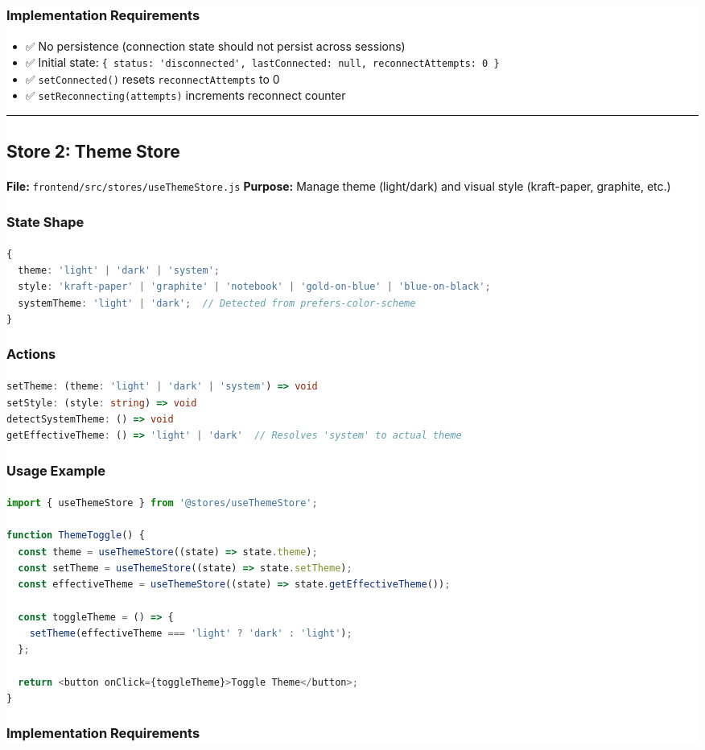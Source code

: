 ### Implementation Requirements

- ✅ No persistence (connection state should not persist across sessions)
- ✅ Initial state: `{ status: 'disconnected', lastConnected: null, reconnectAttempts: 0 }`
- ✅ `setConnected()` resets `reconnectAttempts` to 0
- ✅ `setReconnecting(attempts)` increments reconnect counter

---

## Store 2: Theme Store

**File:** `frontend/src/stores/useThemeStore.js`
**Purpose:** Manage theme (light/dark) and visual style (kraft-paper, graphite, etc.)

### State Shape

```typescript
{
  theme: 'light' | 'dark' | 'system';
  style: 'kraft-paper' | 'graphite' | 'notebook' | 'gold-on-blue' | 'blue-on-black';
  systemTheme: 'light' | 'dark';  // Detected from prefers-color-scheme
}
```

### Actions

```typescript
setTheme: (theme: 'light' | 'dark' | 'system') => void
setStyle: (style: string) => void
detectSystemTheme: () => void
getEffectiveTheme: () => 'light' | 'dark'  // Resolves 'system' to actual theme
```

### Usage Example

```javascript
import { useThemeStore } from '@stores/useThemeStore';

function ThemeToggle() {
  const theme = useThemeStore((state) => state.theme);
  const setTheme = useThemeStore((state) => state.setTheme);
  const effectiveTheme = useThemeStore((state) => state.getEffectiveTheme());

  const toggleTheme = () => {
    setTheme(effectiveTheme === 'light' ? 'dark' : 'light');
  };

  return <button onClick={toggleTheme}>Toggle Theme</button>;
}
```

### Implementation Requirements
